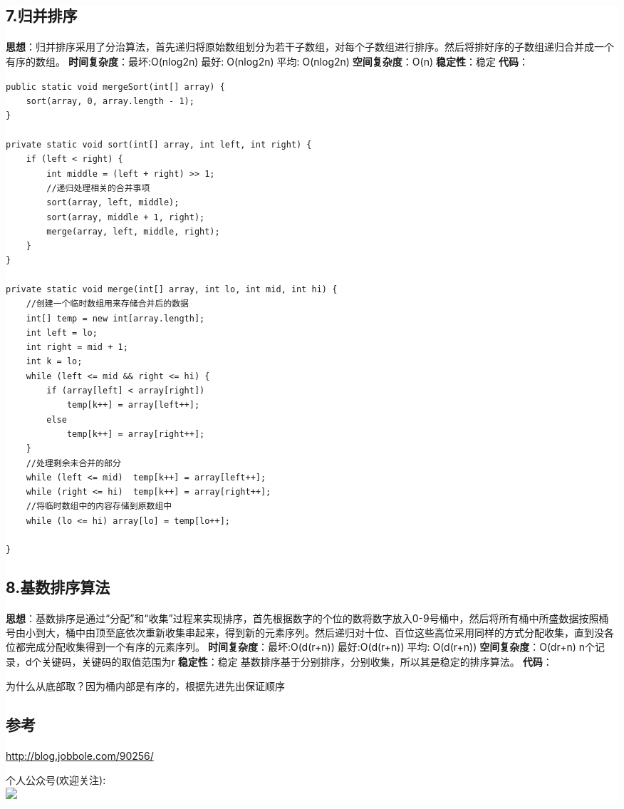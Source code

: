 ## 7.归并排序
**思想**：归并排序采用了分治算法，首先递归将原始数组划分为若干子数组，对每个子数组进行排序。然后将排好序的子数组递归合并成一个有序的数组。
**时间复杂度**：最坏:O(nlog2n)  最好: O(nlog2n)  平均: O(nlog2n)
**空间复杂度**：O(n)
**稳定性**：稳定
**代码**：

    public static void mergeSort(int[] array) {
        sort(array, 0, array.length - 1);
    }
    
    private static void sort(int[] array, int left, int right) {
        if (left < right) {
            int middle = (left + right) >> 1;
            //递归处理相关的合并事项
            sort(array, left, middle);
            sort(array, middle + 1, right);
            merge(array, left, middle, right);
        }
    }
    
    private static void merge(int[] array, int lo, int mid, int hi) {
        //创建一个临时数组用来存储合并后的数据
        int[] temp = new int[array.length];
        int left = lo;
        int right = mid + 1;
        int k = lo;
        while (left <= mid && right <= hi) {
            if (array[left] < array[right])
                temp[k++] = array[left++];
            else
                temp[k++] = array[right++];
        }
        //处理剩余未合并的部分
        while (left <= mid)  temp[k++] = array[left++];
        while (right <= hi)  temp[k++] = array[right++];
        //将临时数组中的内容存储到原数组中
        while (lo <= hi) array[lo] = temp[lo++];
    
    }

## 8.基数排序算法
**思想**：基数排序是通过“分配”和“收集”过程来实现排序，首先根据数字的个位的数将数字放入0-9号桶中，然后将所有桶中所盛数据按照桶号由小到大，桶中由顶至底依次重新收集串起来，得到新的元素序列。然后递归对十位、百位这些高位采用同样的方式分配收集，直到没各位都完成分配收集得到一个有序的元素序列。
**时间复杂度**：最坏:O(d(r+n))  最好:O(d(r+n)) 平均: O(d(r+n))
**空间复杂度**：O(dr+n)      n个记录，d个关键码，关键码的取值范围为r
**稳定性**：稳定    基数排序基于分别排序，分别收集，所以其是稳定的排序算法。
**代码**：


为什么从底部取？因为桶内部是有序的，根据先进先出保证顺序
## 参考
http://blog.jobbole.com/90256/


个人公众号(欢迎关注):<br>
![](/assets/weix_gongzhonghao.jpg)




